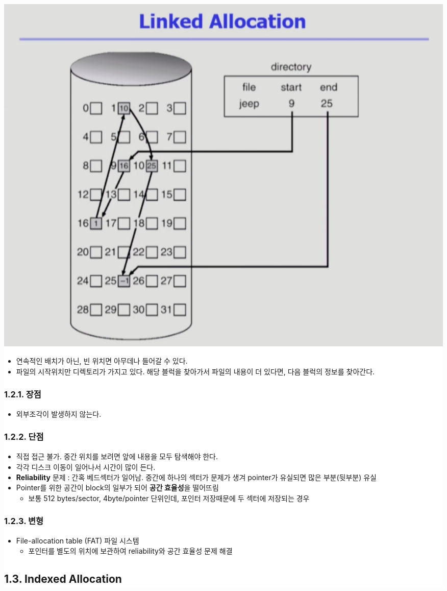 ![images.png](./images/linked_allo.png)
- 연속적인 배치가 아닌, 빈 위치면 아무데나 들어갈 수 있다.
- 파일의 시작위치만 디렉토리가 가지고 있다. 해당 블럭을 찾아가서 파일의 내용이 더 있다면, 다음 블럭의 정보를 찾아간다.
### 1.2.1. 장점
- 외부조각이 발생하지 않는다.
### 1.2.2. 단점
- 직접 접근 불가. 중간 위치를 보려면 앞에 내용을 모두 탐색해야 한다.
- 각각 디스크 이동이 일어나서 시간이 많이 든다.
- **Reliability** 문제 : 간혹 베드섹터가 일어남. 중간에 하나의 섹터가 문제가 생겨 pointer가 유실되면 많은 부분(뒷부분) 유실
- Pointer를 위한 공간이 block의 일부가 되어 **공간 효율성**을 떨어뜨림
    - 보통 512 bytes/sector, 4byte/pointer 단위인데, 포인터 저장때문에 두 섹터에 저장되는 경우
### 1.2.3. 변형
- File-allocation table (FAT) 파일 시스템
    - 포인터를 별도의 위치에 보관하여 reliability와 공간 효율성 문제 해결

## 1.3. Indexed Allocation